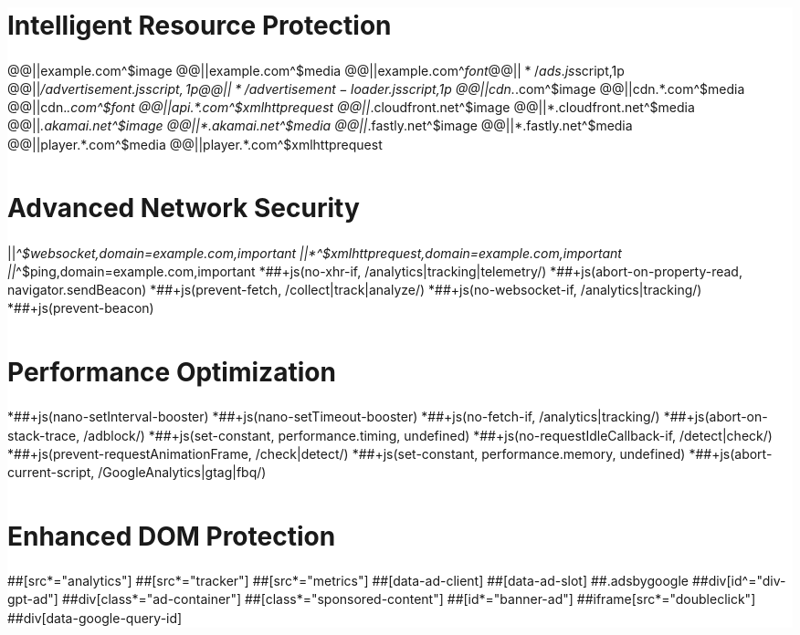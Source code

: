 # Intelligent Resource Protection
@@||example.com^$image
@@||example.com^$media
@@||example.com^$font
@@||*/ads.js$script,1p
@@||*/advertisement.js$script,1p
@@||*/advertisement-loader.js$script,1p
@@||cdn.*.com^$image
@@||cdn.*.com^$media
@@||cdn.*.com^$font
@@||api.*.com^$xmlhttprequest
@@||*.cloudfront.net^$image
@@||*.cloudfront.net^$media
@@||*.akamai.net^$image
@@||*.akamai.net^$media
@@||*.fastly.net^$image
@@||*.fastly.net^$media
@@||player.*.com^$media
@@||player.*.com^$xmlhttprequest

# Advanced Network Security
||*^$websocket,domain=example.com,important
||*^$xmlhttprequest,domain=example.com,important
||*^$ping,domain=example.com,important
*##+js(no-xhr-if, /analytics|tracking|telemetry/)
*##+js(abort-on-property-read, navigator.sendBeacon)
*##+js(prevent-fetch, /collect|track|analyze/)
*##+js(no-websocket-if, /analytics|tracking/)
*##+js(prevent-beacon)

# Performance Optimization
*##+js(nano-setInterval-booster)
*##+js(nano-setTimeout-booster)
*##+js(no-fetch-if, /analytics|tracking/)
*##+js(abort-on-stack-trace, /adblock/)
*##+js(set-constant, performance.timing, undefined)
*##+js(no-requestIdleCallback-if, /detect|check/)
*##+js(prevent-requestAnimationFrame, /check|detect/)
*##+js(set-constant, performance.memory, undefined)
*##+js(abort-current-script, /GoogleAnalytics|gtag|fbq/)

# Enhanced DOM Protection
##[src*="analytics"]
##[src*="tracker"]
##[src*="metrics"]
##[data-ad-client]
##[data-ad-slot]
##.adsbygoogle
##div[id^="div-gpt-ad"]
##div[class*="ad-container"]
##[class*="sponsored-content"]
##[id*="banner-ad"]
##iframe[src*="doubleclick"]
##div[data-google-query-id]
